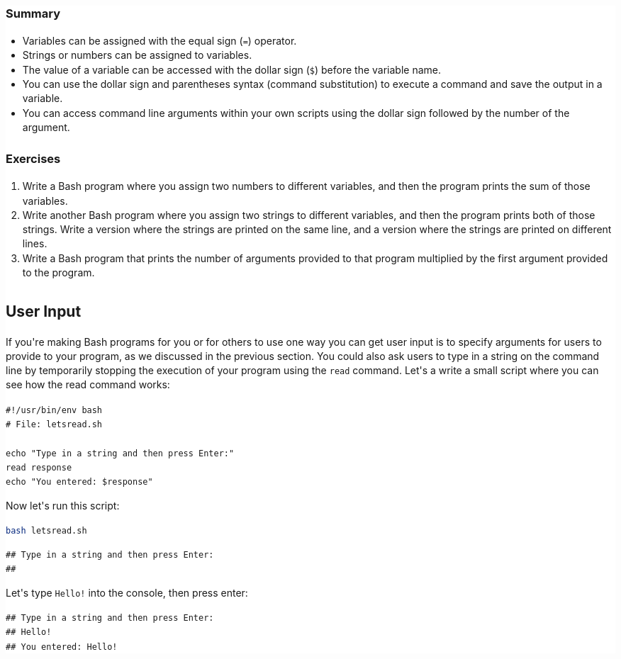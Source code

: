 ### Summary

- Variables can be assigned with the equal sign (`=`) operator.
- Strings or numbers can be assigned to variables.
- The value of a variable can be accessed with the dollar sign (`$`) before the
variable name.
- You can use the dollar sign and parentheses syntax (command substitution) to
execute a command and save the output in a variable.
- You can access command line arguments within your own scripts using the dollar
sign followed by the number of the argument.

### Exercises

1. Write a Bash program where you assign two numbers to different variables,
and then the program prints the sum of those variables.
2. Write another Bash program where you assign two strings to different
variables, and then the program prints both of those strings. Write a version
where the strings are printed on the same line, and a version where the strings
are printed on different lines.
3. Write a Bash program that prints the number of arguments provided to that
program multiplied by the first argument provided to the program.

## User Input

If you're making Bash programs for you or for others to use one way you can get
user input is to specify arguments for users to provide to your program, as we
discussed in the previous section. You could also ask users to type in a string
on the command line by temporarily stopping the execution of your program using
the `read` command. Let's a write a small script where you can see how the read
command works:

```
#!/usr/bin/env bash
# File: letsread.sh

echo "Type in a string and then press Enter:"
read response
echo "You entered: $response"
```

Now let's run this script:


```bash
bash letsread.sh
```

```
## Type in a string and then press Enter:
##
```

Let's type `Hello!` into the console, then press enter:

```
## Type in a string and then press Enter:
## Hello!
## You entered: Hello!
```
